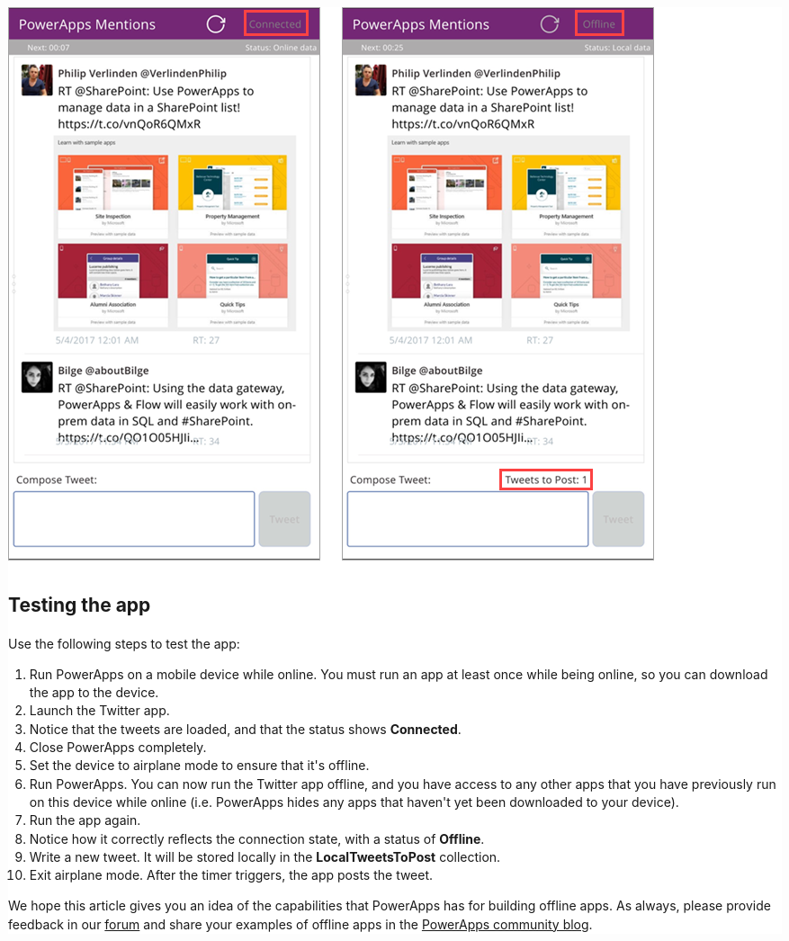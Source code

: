 ![Finished app with online and offline modes](./media/offline-apps/finished-app.png)

## Testing the app
Use the following steps to test the app:

1. Run PowerApps on a mobile device while online. You must run an app at least once while being online, so you can download the app to the device.
2. Launch the Twitter app.
3. Notice that the tweets are loaded, and that the status shows **Connected**.
4. Close PowerApps completely.
5. Set the device to airplane mode to ensure that it's offline.
6. Run PowerApps. You can now run the Twitter app offline, and you have access to any other apps that you have previously run on this device while online (i.e. PowerApps hides any apps that haven't yet been downloaded to your device).
7. Run the app again.
8. Notice how it correctly reflects the connection state, with a status of **Offline**.
9. Write a new tweet. It will be stored locally in the **LocalTweetsToPost** collection.
10. Exit airplane mode. After the timer triggers, the app posts the tweet.

We hope this article gives you an idea of the capabilities that PowerApps has for building offline apps. As always, please provide feedback in our [forum](https://powerusers.microsoft.com/t5/PowerApps-Forum/bd-p/PowerAppsForum1) and share your examples of offline apps in the [PowerApps community blog](https://powerusers.microsoft.com/t5/PowerApps-Community-Blog/bg-p/PowerAppsBlog).

